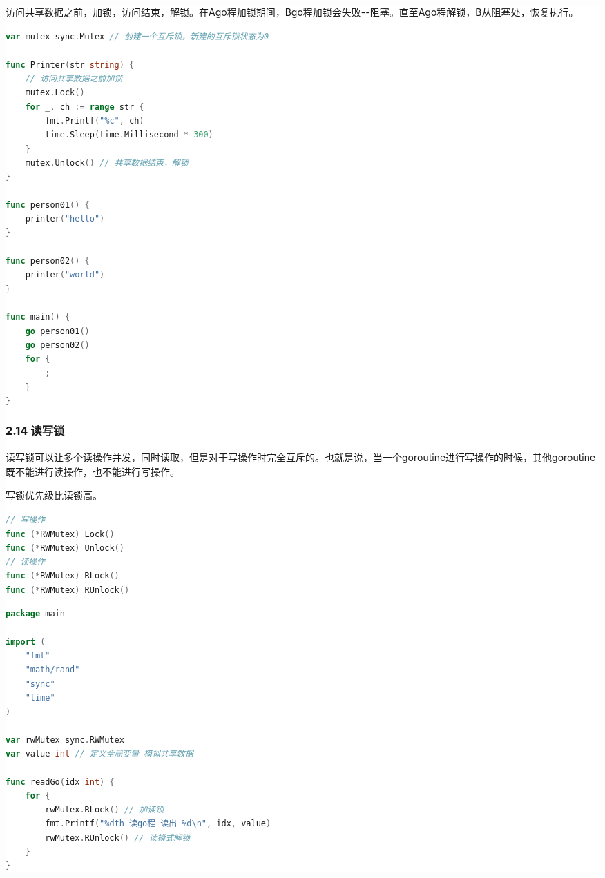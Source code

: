 访问共享数据之前，加锁，访问结束，解锁。在Ago程加锁期间，Bgo程加锁会失败--阻塞。直至Ago程解锁，B从阻塞处，恢复执行。

```go
var mutex sync.Mutex // 创建一个互斥锁，新建的互斥锁状态为0

func Printer(str string) {
	// 访问共享数据之前加锁
	mutex.Lock()
	for _, ch := range str {
		fmt.Printf("%c", ch)
		time.Sleep(time.Millisecond * 300)
	}
	mutex.Unlock() // 共享数据结束，解锁
}

func person01() {
	printer("hello")
}

func person02() {
	printer("world")
}

func main() {
	go person01()
	go person02()
	for {
		;
	}
}
```

### 2.14 读写锁

读写锁可以让多个读操作并发，同时读取，但是对于写操作时完全互斥的。也就是说，当一个goroutine进行写操作的时候，其他goroutine既不能进行读操作，也不能进行写操作。

写锁优先级比读锁高。

```go
// 写操作
func (*RWMutex) Lock()
func (*RWMutex) Unlock()
// 读操作
func (*RWMutex) RLock()
func (*RWMutex) RUnlock()
```

```go
package main

import (
	"fmt"
	"math/rand"
	"sync"
	"time"
)

var rwMutex sync.RWMutex
var value int // 定义全局变量 模拟共享数据

func readGo(idx int) {
	for {
		rwMutex.RLock() // 加读锁
		fmt.Printf("%dth 读go程 读出 %d\n", idx, value)
		rwMutex.RUnlock() // 读模式解锁
	}
}
```